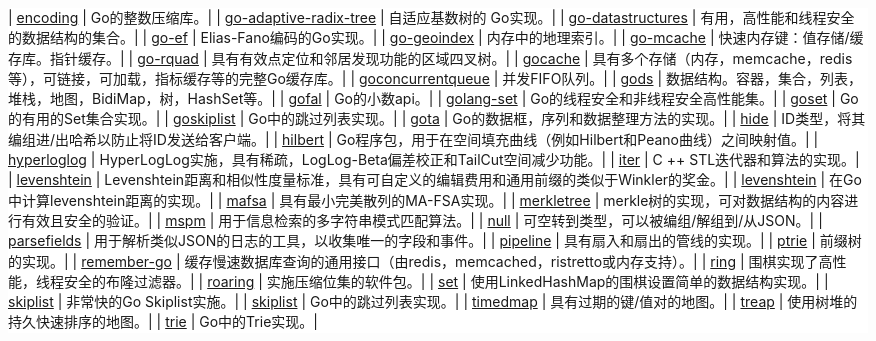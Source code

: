 |   [encoding](https://github.com/zhenjl/encoding) |  Go的整数压缩库。|
|   [go-adaptive-radix-tree](https://github.com/plar/go-adaptive-radix-tree) |  自适应基数树的 Go实现。|
|   [go-datastructures](https://github.com/Workiva/go-datastructures) |  有用，高性能和线程安全的数据结构的集合。|
|   [go-ef](https://github.com/amallia/go-ef) |  Elias-Fano编码的Go实现。|
|   [go-geoindex](https://github.com/hailocab/go-geoindex) |  内存中的地理索引。|
|   [go-mcache](https://github.com/OrlovEvgeny/go-mcache) |  快速内存键：值存储/缓存库。指针缓存。|
|   [go-rquad](https://github.com/aurelien-rainone/go-rquad) |  具有有效点定位和邻居发现功能的区域四叉树。|
|   [gocache](https://github.com/eko/gocache) |  具有多个存储（内存，memcache，redis等），可链接，可加载，指标缓存等的完整Go缓存库。|
|   [goconcurrentqueue](https://github.com/enriquebris/goconcurrentqueue) |  并发FIFO队列。|
|   [gods](https://github.com/emirpasic/gods) |  数据结构。容器，集合，列表，堆栈，地图，BidiMap，树，HashSet等。|
|   [gofal](https://github.com/xxjwxc/gofal) |  Go的小数api。|
|   [golang-set](https://github.com/deckarep/golang-set) |  Go的线程安全和非线程安全高性能集。|
|   [goset](https://github.com/zoumo/goset) |  Go的有用的Set集合实现。|
|   [goskiplist](https://github.com/ryszard/goskiplist) |  Go中的跳过列表实现。|
|   [gota](https://github.com/kniren/gota) |  Go的数据框，序列和数据整理方法的实现。|
|   [hide](https://github.com/emvi/hide) |  ID类型，将其编组进/出哈希以防止将ID发送给客户端。|
|   [hilbert](https://github.com/google/hilbert) |  Go程序包，用于在空间填充曲线（例如Hilbert和Peano曲线）之间映射值。|
|   [hyperloglog](https://github.com/axiomhq/hyperloglog) |  HyperLogLog实施，具有稀疏，LogLog-Beta偏差校正和TailCut空间减少功能。|
|   [iter](https://github.com/disksing/iter) |  C ++ STL迭代器和算法的实现。|
|   [levenshtein](https://github.com/agext/levenshtein) |  Levenshtein距离和相似性度量标准，具有可自定义的编辑费用和通用前缀的类似于Winkler的奖金。|
|   [levenshtein](https://github.com/agnivade/levenshtein) |  在Go中计算levenshtein距离的实现。|
|   [mafsa](https://github.com/smartystreets/mafsa) |  具有最小完美散列的MA-FSA实现。|
|   [merkletree](https://github.com/cbergoon/merkletree) |  merkle树的实现，可对数据结构的内容进行有效且安全的验证。|
|   [mspm](https://github.com/BlackRabbitt/mspm) |  用于信息检索的多字符串模式匹配算法。|
|   [null](https://github.com/emvi/null) |  可空转到类型，可以被编组/解组到/从JSON。|
|   [parsefields](https://github.com/MonaxGT/parsefields) |  用于解析类似JSON的日志的工具，以收集唯一的字段和事件。|
|   [pipeline](https://github.com/hyfather/pipeline) |  具有扇入和扇出的管线的实现。|
|   [ptrie](https://github.com/viant/ptrie) |  前缀树的实现。|
|   [remember-go](https://github.com/rocketlaunchr/remember-go) |  缓存慢速数据库查询的通用接口（由redis，memcached，ristretto或内存支持）。|
|   [ring](https://github.com/TheTannerRyan/ring) |  围棋实现了高性能，线程安全的布隆过滤器。|
|   [roaring](https://github.com/RoaringBitmap/roaring) |  实施压缩位集的软件包。|
|   [set](https://github.com/StudioSol/set) |  使用LinkedHashMap的围棋设置简单的数据结构实现。|
|   [skiplist](https://github.com/MauriceGit/skiplist) |  非常快的Go Skiplist实施。|
|   [skiplist](https://github.com/gansidui/skiplist) |  Go中的跳过列表实现。|
|   [timedmap](https://github.com/zekroTJA/timedmap) |  具有过期的键/值对的地图。|
|   [treap](https://github.com/perdata/treap) |  使用树堆的持久快速排序的地图。|
|   [trie](https://github.com/derekparker/trie) |  Go中的Trie实现。|